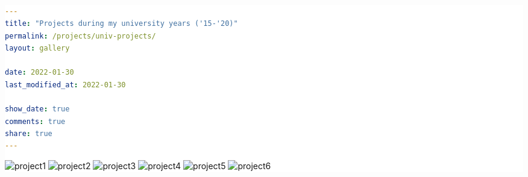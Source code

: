 ```yaml
---
title: "Projects during my university years ('15-'20)"
permalink: /projects/univ-projects/
layout: gallery

date: 2022-01-30
last_modified_at: 2022-01-30

show_date: true
comments: true
share: true
---
```


<img src="/assets/images/project_img/univ/project1.png" alt="project1" width="100%">

<img src="/assets/images/project_img/univ/project2.png" alt="project2" width="100%">

<img src="/assets/images/project_img/univ/project3.png" alt="project3" width="100%">

<img src="/assets/images/project_img/univ/project4.png" alt="project4" width="100%">

<img src="/assets/images/project_img/univ/project5.png" alt="project5" width="100%">

<img src="/assets/images/project_img/univ/project6.png" alt="project6" width="100%">